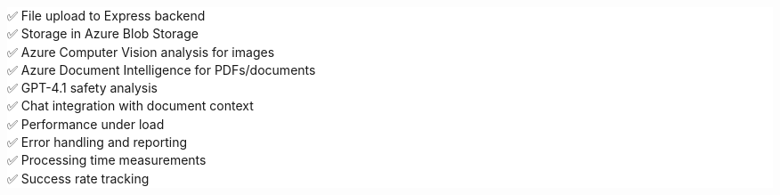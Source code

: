 ✅ File upload to Express backend  
✅ Storage in Azure Blob Storage  
✅ Azure Computer Vision analysis for images  
✅ Azure Document Intelligence for PDFs/documents  
✅ GPT-4.1 safety analysis  
✅ Chat integration with document context  
✅ Performance under load  
✅ Error handling and reporting  
✅ Processing time measurements  
✅ Success rate tracking
